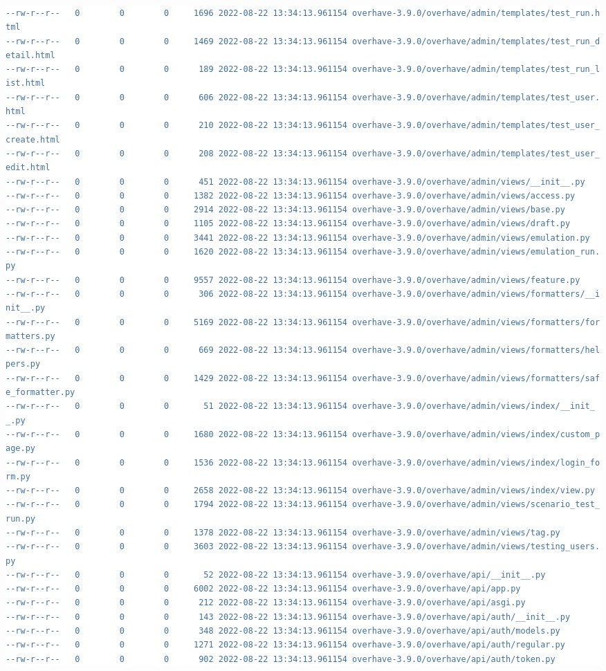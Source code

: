 ```diff
--rw-r--r--   0        0        0     1696 2022-08-22 13:34:13.961154 overhave-3.9.0/overhave/admin/templates/test_run.html
--rw-r--r--   0        0        0     1469 2022-08-22 13:34:13.961154 overhave-3.9.0/overhave/admin/templates/test_run_detail.html
--rw-r--r--   0        0        0      189 2022-08-22 13:34:13.961154 overhave-3.9.0/overhave/admin/templates/test_run_list.html
--rw-r--r--   0        0        0      606 2022-08-22 13:34:13.961154 overhave-3.9.0/overhave/admin/templates/test_user.html
--rw-r--r--   0        0        0      210 2022-08-22 13:34:13.961154 overhave-3.9.0/overhave/admin/templates/test_user_create.html
--rw-r--r--   0        0        0      208 2022-08-22 13:34:13.961154 overhave-3.9.0/overhave/admin/templates/test_user_edit.html
--rw-r--r--   0        0        0      451 2022-08-22 13:34:13.961154 overhave-3.9.0/overhave/admin/views/__init__.py
--rw-r--r--   0        0        0     1382 2022-08-22 13:34:13.961154 overhave-3.9.0/overhave/admin/views/access.py
--rw-r--r--   0        0        0     2914 2022-08-22 13:34:13.961154 overhave-3.9.0/overhave/admin/views/base.py
--rw-r--r--   0        0        0     1105 2022-08-22 13:34:13.961154 overhave-3.9.0/overhave/admin/views/draft.py
--rw-r--r--   0        0        0     3441 2022-08-22 13:34:13.961154 overhave-3.9.0/overhave/admin/views/emulation.py
--rw-r--r--   0        0        0     1620 2022-08-22 13:34:13.961154 overhave-3.9.0/overhave/admin/views/emulation_run.py
--rw-r--r--   0        0        0     9557 2022-08-22 13:34:13.961154 overhave-3.9.0/overhave/admin/views/feature.py
--rw-r--r--   0        0        0      306 2022-08-22 13:34:13.961154 overhave-3.9.0/overhave/admin/views/formatters/__init__.py
--rw-r--r--   0        0        0     5169 2022-08-22 13:34:13.961154 overhave-3.9.0/overhave/admin/views/formatters/formatters.py
--rw-r--r--   0        0        0      669 2022-08-22 13:34:13.961154 overhave-3.9.0/overhave/admin/views/formatters/helpers.py
--rw-r--r--   0        0        0     1429 2022-08-22 13:34:13.961154 overhave-3.9.0/overhave/admin/views/formatters/safe_formatter.py
--rw-r--r--   0        0        0       51 2022-08-22 13:34:13.961154 overhave-3.9.0/overhave/admin/views/index/__init__.py
--rw-r--r--   0        0        0     1680 2022-08-22 13:34:13.961154 overhave-3.9.0/overhave/admin/views/index/custom_page.py
--rw-r--r--   0        0        0     1536 2022-08-22 13:34:13.961154 overhave-3.9.0/overhave/admin/views/index/login_form.py
--rw-r--r--   0        0        0     2658 2022-08-22 13:34:13.961154 overhave-3.9.0/overhave/admin/views/index/view.py
--rw-r--r--   0        0        0     1794 2022-08-22 13:34:13.961154 overhave-3.9.0/overhave/admin/views/scenario_test_run.py
--rw-r--r--   0        0        0     1378 2022-08-22 13:34:13.961154 overhave-3.9.0/overhave/admin/views/tag.py
--rw-r--r--   0        0        0     3603 2022-08-22 13:34:13.961154 overhave-3.9.0/overhave/admin/views/testing_users.py
--rw-r--r--   0        0        0       52 2022-08-22 13:34:13.961154 overhave-3.9.0/overhave/api/__init__.py
--rw-r--r--   0        0        0     6002 2022-08-22 13:34:13.961154 overhave-3.9.0/overhave/api/app.py
--rw-r--r--   0        0        0      212 2022-08-22 13:34:13.961154 overhave-3.9.0/overhave/api/asgi.py
--rw-r--r--   0        0        0      143 2022-08-22 13:34:13.961154 overhave-3.9.0/overhave/api/auth/__init__.py
--rw-r--r--   0        0        0      348 2022-08-22 13:34:13.961154 overhave-3.9.0/overhave/api/auth/models.py
--rw-r--r--   0        0        0     1271 2022-08-22 13:34:13.961154 overhave-3.9.0/overhave/api/auth/regular.py
--rw-r--r--   0        0        0      902 2022-08-22 13:34:13.961154 overhave-3.9.0/overhave/api/auth/token.py
```